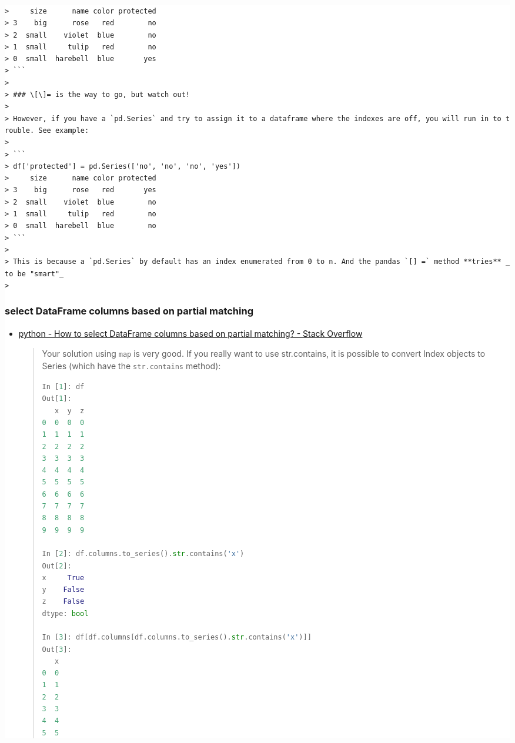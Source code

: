     >     size      name color protected
    > 3    big      rose   red        no
    > 2  small    violet  blue        no
    > 1  small     tulip   red        no
    > 0  small  harebell  blue       yes
    > ```
    > 
    > ### \[\]= is the way to go, but watch out!
    > 
    > However, if you have a `pd.Series` and try to assign it to a dataframe where the indexes are off, you will run in to trouble. See example:
    > 
    > ```
    > df['protected'] = pd.Series(['no', 'no', 'no', 'yes'])
    >     size      name color protected
    > 3    big      rose   red       yes
    > 2  small    violet  blue        no
    > 1  small     tulip   red        no
    > 0  small  harebell  blue        no
    > ```
    > 
    > This is because a `pd.Series` by default has an index enumerated from 0 to n. And the pandas `[] =` method **tries** _to be "smart"_
    > 

### select DataFrame columns based on partial matching

- [python - How to select DataFrame columns based on partial matching? - Stack Overflow](https://stackoverflow.com/questions/31551412/how-to-select-dataframe-columns-based-on-partial-matching)

    > Your solution using `map` is very good. If you really want to use str.contains, it is possible to convert Index objects to Series (which have the `str.contains` method):
    > 
    > ```python
    > In [1]: df
    > Out[1]:
    >    x  y  z
    > 0  0  0  0
    > 1  1  1  1
    > 2  2  2  2
    > 3  3  3  3
    > 4  4  4  4
    > 5  5  5  5
    > 6  6  6  6
    > 7  7  7  7
    > 8  8  8  8
    > 9  9  9  9
    > 
    > In [2]: df.columns.to_series().str.contains('x')
    > Out[2]:
    > x     True
    > y    False
    > z    False
    > dtype: bool
    > 
    > In [3]: df[df.columns[df.columns.to_series().str.contains('x')]]
    > Out[3]:
    >    x
    > 0  0
    > 1  1
    > 2  2
    > 3  3
    > 4  4
    > 5  5